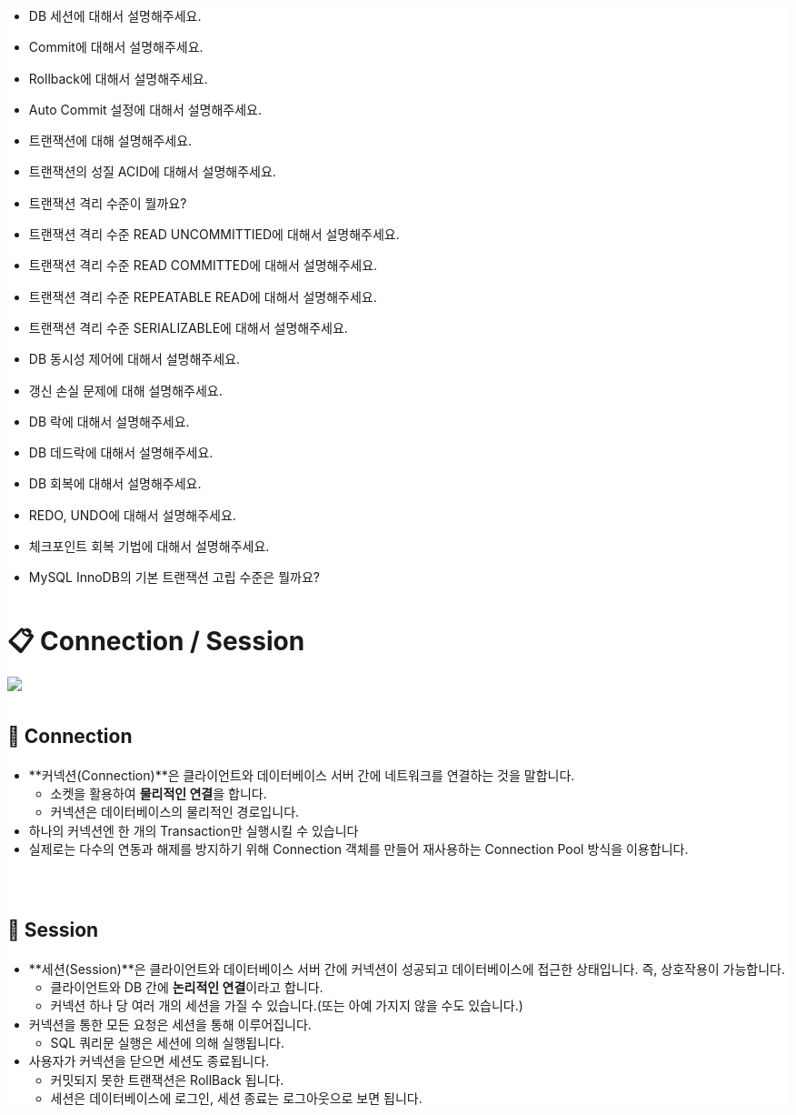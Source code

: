 - DB 세션에 대해서 설명해주세요.
  
- Commit에 대해서 설명해주세요.
  
- Rollback에 대해서 설명해주세요.
  
- Auto Commit 설정에 대해서 설명해주세요.
  
- 트랜잭션에 대해 설명해주세요.
- 트랜잭션의 성질 ACID에 대해서 설명해주세요.
  
- 트랜잭션 격리 수준이 뭘까요?
  
- 트랜잭션 격리 수준 READ UNCOMMITTIED에 대해서 설명해주세요.
  
- 트랜잭션 격리 수준 READ COMMITTED에 대해서 설명해주세요.
  
- 트랜잭션 격리 수준 REPEATABLE READ에 대해서 설명해주세요.
  
- 트랜잭션 격리 수준 SERIALIZABLE에 대해서 설명해주세요.
  
- DB 동시성 제어에 대해서 설명해주세요.
  
- 갱신 손실 문제에 대해 설명해주세요.
  
- DB 락에 대해서 설명해주세요.
  
- DB 데드락에 대해서 설명해주세요.
  
- DB 회복에 대해서 설명해주세요.
  
- REDO, UNDO에 대해서 설명해주세요.
  
- 체크포인트 회복 기법에 대해서 설명해주세요.
  
- MySQL InnoDB의 기본 트랜잭션 고립 수준은 뭘까요?

# 📋 Connection / Session

![](https://velog.velcdn.com/images/kko0369/post/201f72d8-40bc-412d-82ca-97f61bbe6a13/image.png)



## 📌 Connection

- **커넥션(Connection)**은 클라이언트와 데이터베이스 서버 간에 네트워크를 연결하는 것을 말합니다.
  - 소켓을 활용하여 **물리적인 연결**을 합니다.
  - 커넥션은 데이터베이스의 물리적인 경로입니다.
- 하나의 커넥션엔 한 개의 Transaction만 실행시킬 수 있습니다
- 실제로는 다수의 연동과 해제를 방지하기 위해 Connection 객체를 만들어 재사용하는 Connection Pool 방식을 이용합니다.

<br>

## 📌 Session
- **세션(Session)**은 클라이언트와 데이터베이스 서버 간에 커넥션이 성공되고 데이터베이스에 접근한 상태입니다. 즉, 상호작용이 가능합니다.
  - 클라이언트와 DB 간에 **논리적인 연결**이라고 합니다.
  - 커넥션 하나 당 여러 개의 세션을 가질 수 있습니다.(또는 아예 가지지 않을 수도 있습니다.)
- 커넥션을 통한 모든 요청은 세션을 통해 이루어집니다.
  - SQL 쿼리문 실행은 세션에 의해 실행됩니다.
- 사용자가 커넥션을 닫으면 세션도 종료됩니다.
  - 커밋되지 못한 트랜잭션은 RollBack 됩니다.
  - 세션은 데이터베이스에 로그인, 세션 종료는 로그아웃으로 보면 됩니다. 
  